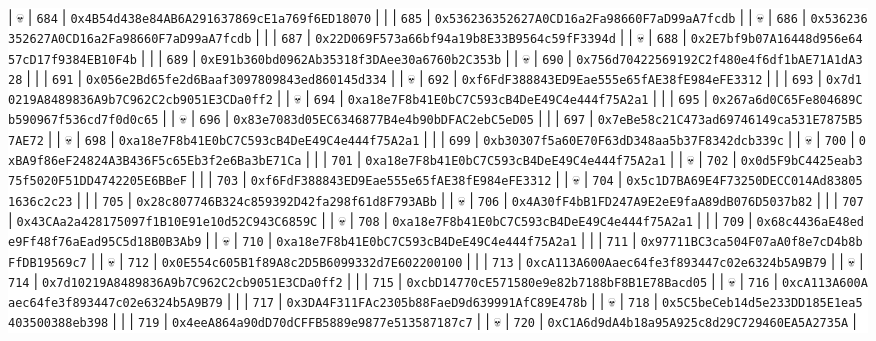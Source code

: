 | 💀 | `684` | `0x4B54d438e84AB6A291637869cE1a769f6ED18070` |
|  | `685` | `0x536236352627A0CD16a2Fa98660F7aD99aA7fcdb` |
| 💀 | `686` | `0x536236352627A0CD16a2Fa98660F7aD99aA7fcdb` |
|  | `687` | `0x22D069F573a66bf94a19b8E33B9564c59fF3394d` |
| 💀 | `688` | `0x2E7bf9b07A16448d956e6457cD17f9384EB10F4b` |
|  | `689` | `0xE91b360bd0962Ab35318f3DAee30a6760b2C353b` |
| 💀 | `690` | `0x756d70422569192C2f480e4f6df1bAE71A1dA328` |
|  | `691` | `0x056e2Bd65fe2d6Baaf3097809843ed860145d334` |
| 💀 | `692` | `0xf6FdF388843ED9Eae555e65fAE38fE984eFE3312` |
|  | `693` | `0x7d10219A8489836A9b7C962C2cb9051E3CDa0ff2` |
| 💀 | `694` | `0xa18e7F8b41E0bC7C593cB4DeE49C4e444f75A2a1` |
|  | `695` | `0x267a6d0C65Fe804689Cb590967f536cd7f0d0c65` |
| 💀 | `696` | `0x83e7083d05EC6346877B4e4b90bDFAC2ebC5eD05` |
|  | `697` | `0x7eBe58c21C473ad69746149ca531E7875B57AE72` |
| 💀 | `698` | `0xa18e7F8b41E0bC7C593cB4DeE49C4e444f75A2a1` |
|  | `699` | `0xb30307f5a60E70F63dD348aa5b37F8342dcb339c` |
| 💀 | `700` | `0xBA9f86eF24824A3B436F5c65Eb3f2e6Ba3bE71Ca` |
|  | `701` | `0xa18e7F8b41E0bC7C593cB4DeE49C4e444f75A2a1` |
| 💀 | `702` | `0x0d5F9bC4425eab375f5020F51DD4742205E6BBeF` |
|  | `703` | `0xf6FdF388843ED9Eae555e65fAE38fE984eFE3312` |
| 💀 | `704` | `0x5c1D7BA69E4F73250DECC014Ad838051636c2c23` |
|  | `705` | `0x28c807746B324c859392D42fa298f61d8F793ABb` |
| 💀 | `706` | `0x4A30fF4bB1FD247A9E2eE9faA89dB076D5037b82` |
|  | `707` | `0x43CAa2a428175097f1B10E91e10d52C943C6859C` |
| 💀 | `708` | `0xa18e7F8b41E0bC7C593cB4DeE49C4e444f75A2a1` |
|  | `709` | `0x68c4436aE48ede9Ff48f76aEad95C5d18B0B3Ab9` |
| 💀 | `710` | `0xa18e7F8b41E0bC7C593cB4DeE49C4e444f75A2a1` |
|  | `711` | `0x97711BC3ca504F07aA0f8e7cD4b8bFfDB19569c7` |
| 💀 | `712` | `0x0E554c605B1f89A8c2D5B6099332d7E602200100` |
|  | `713` | `0xcA113A600Aaec64fe3f893447c02e6324b5A9B79` |
| 💀 | `714` | `0x7d10219A8489836A9b7C962C2cb9051E3CDa0ff2` |
|  | `715` | `0xcbD14770cE571580e9e82b7188bF8B1E78Bacd05` |
| 💀 | `716` | `0xcA113A600Aaec64fe3f893447c02e6324b5A9B79` |
|  | `717` | `0x3DA4F311FAc2305b88FaeD9d639991AfC89E478b` |
| 💀 | `718` | `0x5C5beCeb14d5e233DD185E1ea5403500388eb398` |
|  | `719` | `0x4eeA864a90dD70dCFFB5889e9877e513587187c7` |
| 💀 | `720` | `0xC1A6d9dA4b18a95A925c8d29C729460EA5A2735A` |